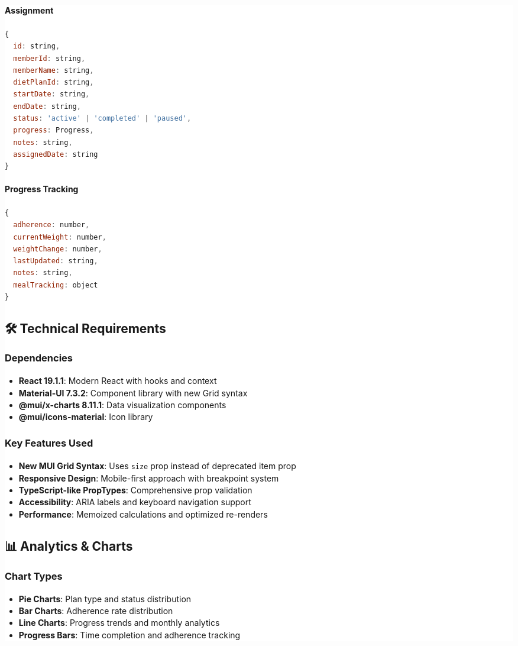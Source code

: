 #### Assignment

```javascript
{
  id: string,
  memberId: string,
  memberName: string,
  dietPlanId: string,
  startDate: string,
  endDate: string,
  status: 'active' | 'completed' | 'paused',
  progress: Progress,
  notes: string,
  assignedDate: string
}
```

#### Progress Tracking

```javascript
{
  adherence: number,
  currentWeight: number,
  weightChange: number,
  lastUpdated: string,
  notes: string,
  mealTracking: object
}
```

## 🛠️ Technical Requirements

### Dependencies

- **React 19.1.1**: Modern React with hooks and context
- **Material-UI 7.3.2**: Component library with new Grid syntax
- **@mui/x-charts 8.11.1**: Data visualization components
- **@mui/icons-material**: Icon library

### Key Features Used

- **New MUI Grid Syntax**: Uses `size` prop instead of deprecated item prop
- **Responsive Design**: Mobile-first approach with breakpoint system
- **TypeScript-like PropTypes**: Comprehensive prop validation
- **Accessibility**: ARIA labels and keyboard navigation support
- **Performance**: Memoized calculations and optimized re-renders

## 📊 Analytics & Charts

### Chart Types

- **Pie Charts**: Plan type and status distribution
- **Bar Charts**: Adherence rate distribution
- **Line Charts**: Progress trends and monthly analytics
- **Progress Bars**: Time completion and adherence tracking
